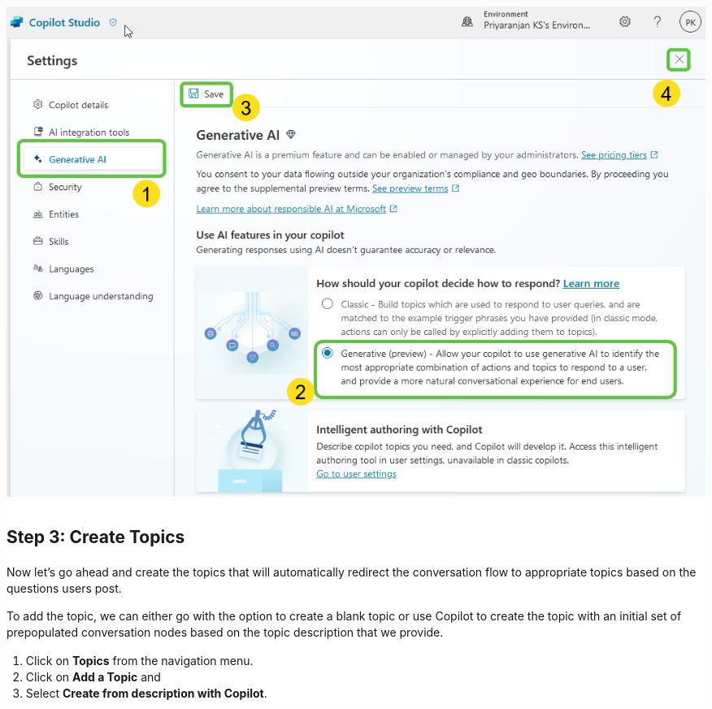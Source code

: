 ![Generative AI](\images\07_CopilotTickets\3.png)

## Step 3: Create Topics
Now let’s go ahead and create the topics that will automatically redirect the conversation flow to appropriate topics based on the questions users post.

To add the topic, we can either go with the option to create a blank topic or use Copilot to create the topic with an initial set of prepopulated conversation nodes based on the topic description that we provide.

1. Click on **Topics** from the navigation menu.
2. Click on **Add a Topic** and 
3. Select **Create from description with Copilot**.
